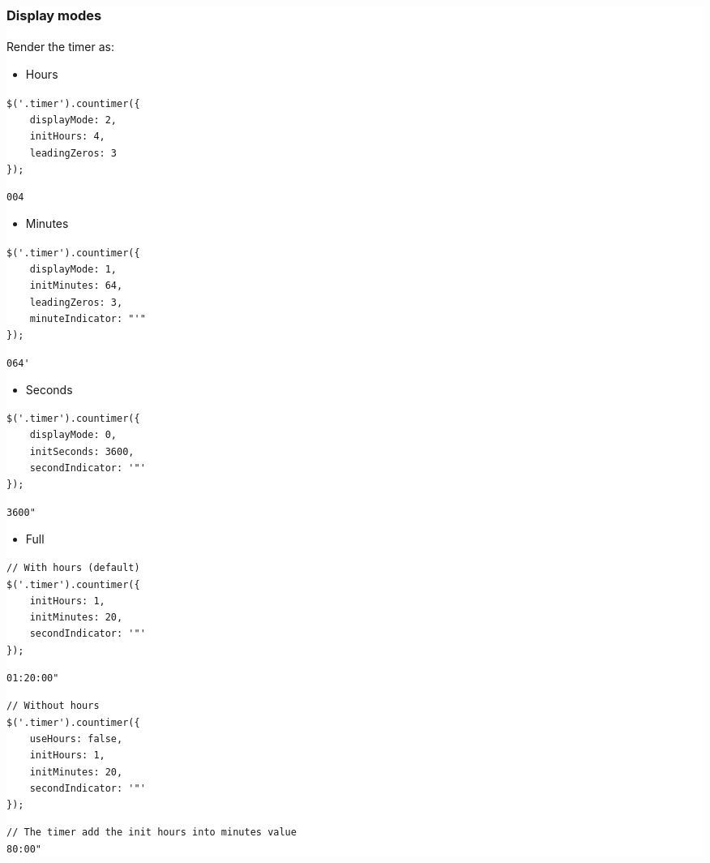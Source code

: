 ### Display modes
Render the timer as:
* Hours
```
$('.timer').countimer({
    displayMode: 2,
    initHours: 4,
    leadingZeros: 3
});
```
```
004
```
* Minutes
```
$('.timer').countimer({
    displayMode: 1,
    initMinutes: 64,
    leadingZeros: 3,
    minuteIndicator: "'"
});
```
```
064'
```
* Seconds
```
$('.timer').countimer({
    displayMode: 0,
    initSeconds: 3600,
    secondIndicator: '"'
});
```
```
3600"
```
* Full
```
// With hours (default)
$('.timer').countimer({
    initHours: 1,
    initMinutes: 20,
    secondIndicator: '"'
});
```
```
01:20:00"
```
```
// Without hours
$('.timer').countimer({
    useHours: false,
    initHours: 1,
    initMinutes: 20,
    secondIndicator: '"'
});
```
```
// The timer add the init hours into minutes value
80:00"
```
